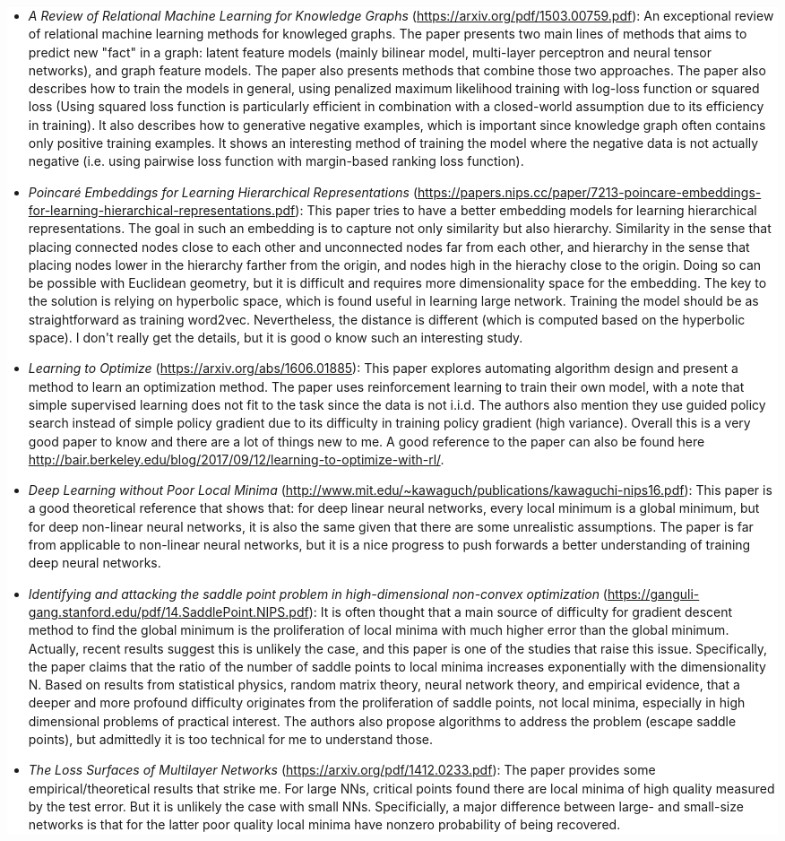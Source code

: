 - *A Review of Relational Machine Learning for Knowledge Graphs* (https://arxiv.org/pdf/1503.00759.pdf): An exceptional review of relational machine learning methods for knowleged graphs.  The paper presents two main lines of methods that aims to predict new "fact" in a graph: latent feature models (mainly bilinear model, multi-layer perceptron and neural tensor networks), and graph feature models.  The paper also presents methods that combine those two approaches. The paper also describes how to train the models in general, using penalized maximum likelihood training with log-loss function or squared loss (Using squared loss function is particularly efficient in combination with a closed-world assumption due to its efficiency in training). It also describes how to generative negative examples, which is important since knowledge graph often contains only positive training examples. It shows an interesting method of training the model where the negative data is not actually negative (i.e. using pairwise loss function with margin-based ranking loss function).

- *Poincaré Embeddings for Learning Hierarchical Representations* (https://papers.nips.cc/paper/7213-poincare-embeddings-for-learning-hierarchical-representations.pdf): This paper tries to have a better embedding models for learning hierarchical representations. The goal in such an embedding is to capture not only similarity but also hierarchy. Similarity in the sense that placing connected nodes close to each other and unconnected nodes far from each other, and hierarchy in the sense that placing nodes lower in the hierarchy farther from the origin, and nodes high in the hierachy close to the origin. Doing so can be possible with Euclidean geometry, but it is difficult and requires more dimensionality space for the embedding. The key to the solution is relying on hyperbolic space, which is found useful in learning large network. Training the model should be as straightforward as training word2vec. Nevertheless, the distance is different (which is computed based on the hyperbolic space). I don't really get the details, but it is good o know such an interesting study.

- *Learning to Optimize* (https://arxiv.org/abs/1606.01885): This paper explores automating algorithm design and present a method to learn an optimization method. The paper uses reinforcement learning to train their own model, with a note that simple supervised learning does not fit to the task since the data is not i.i.d. The authors also mention they use guided policy search instead of simple policy gradient due to its difficulty in training policy gradient (high variance). Overall this is a very good paper to know and there are a lot of things new to me. A good reference to the paper can also be found here http://bair.berkeley.edu/blog/2017/09/12/learning-to-optimize-with-rl/.

- *Deep Learning without Poor Local Minima* (http://www.mit.edu/~kawaguch/publications/kawaguchi-nips16.pdf): This paper is a good theoretical reference that shows that: for deep linear neural networks, every local minimum is a global minimum, but for deep non-linear neural networks, it is also the same given that there are some unrealistic assumptions. The paper is far from applicable to non-linear neural networks, but it is a nice progress to push forwards a better understanding of training deep neural networks.

- *Identifying and attacking the saddle point problem in high-dimensional non-convex optimization* (https://ganguli-gang.stanford.edu/pdf/14.SaddlePoint.NIPS.pdf): It is often thought that a main source of difficulty for gradient descent method to find the global minimum is the proliferation of local minima with much higher error than
the global minimum. Actually, recent results suggest this is unlikely the case, and this paper is one of the studies that raise this issue. Specifically, the paper claims that the ratio of the number of saddle points to local minima increases exponentially with the dimensionality N. Based on results from statistical physics, random matrix theory, neural network theory, and empirical evidence, that a deeper and more profound difficulty originates from the proliferation of saddle points, not local minima, especially in high dimensional problems of practical interest. The authors also propose algorithms to address the problem (escape saddle points), but admittedly it is too technical for me to understand those. 

- *The Loss Surfaces of Multilayer Networks* (https://arxiv.org/pdf/1412.0233.pdf): The paper provides some empirical/theoretical results that strike me. For large NNs, critical points found there are local minima of high quality measured by the test error. But it is unlikely the case with small NNs. Specificially, a major difference between large- and small-size networks is that for the latter poor quality local minima have nonzero probability of being recovered.
